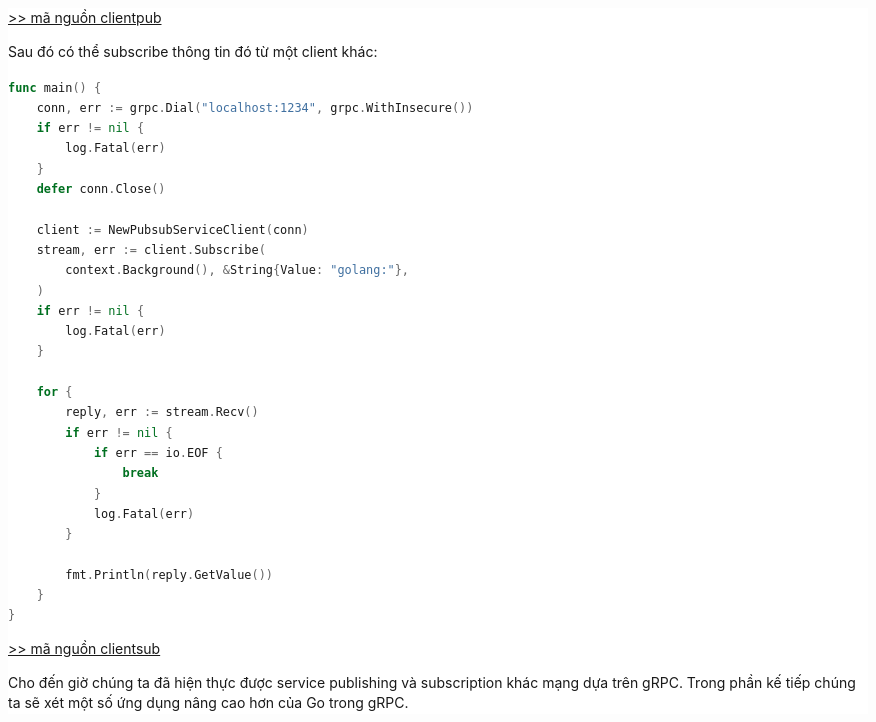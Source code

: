 [>> mã nguồn clientpub](../examples/ch4/ch4.4/4-pubsub/clientpub/main.go)

Sau đó có thể subscribe thông tin đó từ một client khác:

```go
func main() {
    conn, err := grpc.Dial("localhost:1234", grpc.WithInsecure())
    if err != nil {
        log.Fatal(err)
    }
    defer conn.Close()

    client := NewPubsubServiceClient(conn)
    stream, err := client.Subscribe(
        context.Background(), &String{Value: "golang:"},
    )
    if err != nil {
        log.Fatal(err)
    }

    for {
        reply, err := stream.Recv()
        if err != nil {
            if err == io.EOF {
                break
            }
            log.Fatal(err)
        }

        fmt.Println(reply.GetValue())
    }
}
```

[>> mã nguồn clientsub](../examples/ch4/ch4.4/4-pubsub/clientsub/main.go)

Cho đến giờ chúng ta đã hiện thực được service publishing và subscription khác mạng dựa trên gRPC. Trong phần kế tiếp chúng ta sẽ xét một số ứng dụng nâng cao hơn của Go trong gRPC.
